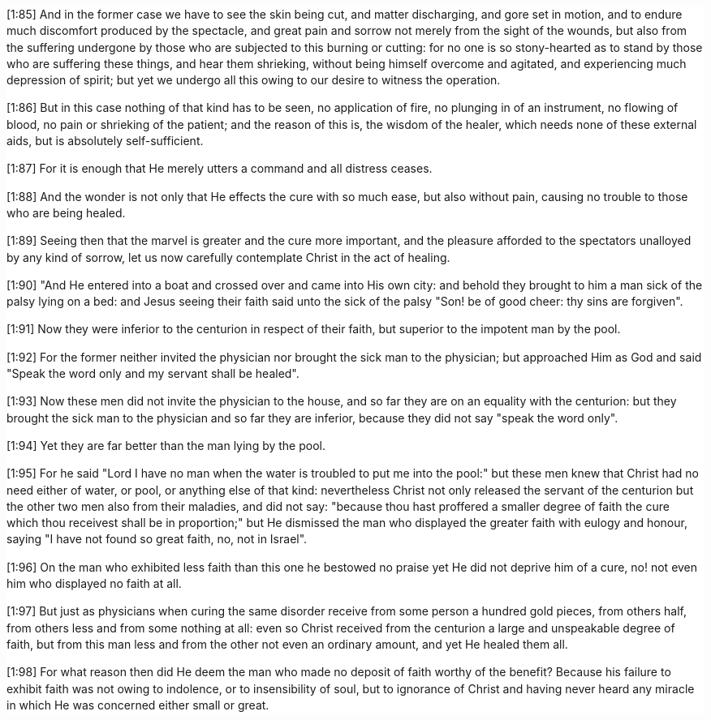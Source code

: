 [1:85] And in the former case we have to see the skin being cut, and matter discharging, and gore set in motion, and to endure much discomfort produced by the spectacle, and great pain and sorrow not merely from the sight of the wounds, but also from the suffering undergone by those who are subjected to this burning or cutting: for no one is so stony-hearted as to stand by those who are suffering these things, and hear them shrieking, without being himself overcome and agitated, and experiencing much depression of spirit; but yet we undergo all this owing to our desire to witness the operation.

[1:86] But in this case nothing of that kind has to be seen, no application of fire, no plunging in of an instrument, no flowing of blood, no pain or shrieking of the patient; and the reason of this is, the wisdom of the healer, which needs none of these external aids, but is absolutely self-sufficient.

[1:87] For it is enough that He merely utters a command and all distress ceases.

[1:88] And the wonder is not only that He effects the cure with so much ease, but also without pain, causing no trouble to those who are being healed.

[1:89] Seeing then that the marvel is greater and the cure more important, and the pleasure afforded to the spectators unalloyed by any kind of sorrow, let us now carefully contemplate Christ in the act of healing.

[1:90] "And He entered into a boat and crossed over and came into His own city: and behold they brought to him a man sick of the palsy lying on a bed: and Jesus seeing their faith said unto the sick of the palsy "Son! be of good cheer: thy sins are forgiven".

[1:91] Now they were inferior to the centurion in respect of their faith, but superior to the impotent man by the pool.

[1:92] For the former neither invited the physician nor brought the sick man to the physician; but approached Him as God and said "Speak the word only and my servant shall be healed".

[1:93] Now these men did not invite the physician to the house, and so far they are on an equality with the centurion: but they brought the sick man to the physician and so far they are inferior, because they did not say "speak the word only".

[1:94] Yet they are far better than the man lying by the pool.

[1:95] For he said "Lord I have no man when the water is troubled to put me into the pool:" but these men knew that Christ had no need either of water, or pool, or anything else of that kind: nevertheless Christ not only released the servant of the centurion but the other two men also from their maladies, and did not say: "because thou hast proffered a smaller degree of faith the cure which thou receivest shall be in proportion;" but He dismissed the man who displayed the greater faith with eulogy and honour, saying "I have not found so great faith, no, not in Israel".

[1:96] On the man who exhibited less faith than this one he bestowed no praise yet He did not deprive him of a cure, no! not even him who displayed no faith at all.

[1:97] But just as physicians when curing the same disorder receive from some person a hundred gold pieces, from others half, from others less and from some nothing at all: even so Christ received from the centurion a large and unspeakable degree of faith, but from this man less and from the other not even an ordinary amount, and yet He healed them all.

[1:98] For what reason then did He deem the man who made no deposit of faith worthy of the benefit? Because his failure to exhibit faith was not owing to indolence, or to insensibility of soul, but to ignorance of Christ and having never heard any miracle in which He was concerned either small or great.
